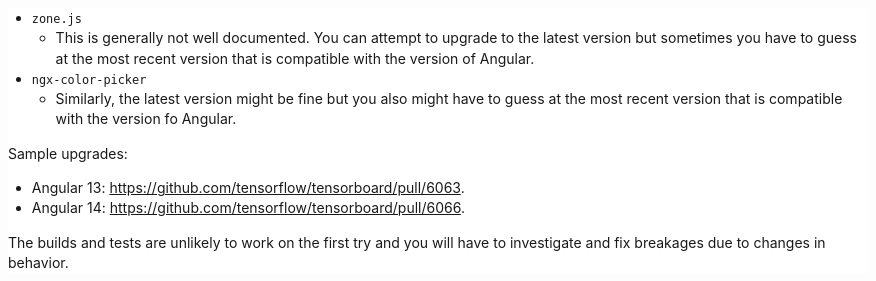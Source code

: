 * `zone.js`
  * This is generally not well documented. You can attempt to upgrade to
    the latest version but sometimes you have to guess at the most recent
    version that is compatible with the version of Angular.
* `ngx-color-picker`
  * Similarly, the latest version might be fine but you also might have to guess
    at the most recent version that is compatible with the version fo Angular.

Sample upgrades:
  * Angular 13: https://github.com/tensorflow/tensorboard/pull/6063.
  * Angular 14: https://github.com/tensorflow/tensorboard/pull/6066.

The builds and tests are unlikely to work on the first try and you will have to
investigate and fix breakages due to changes in behavior.
